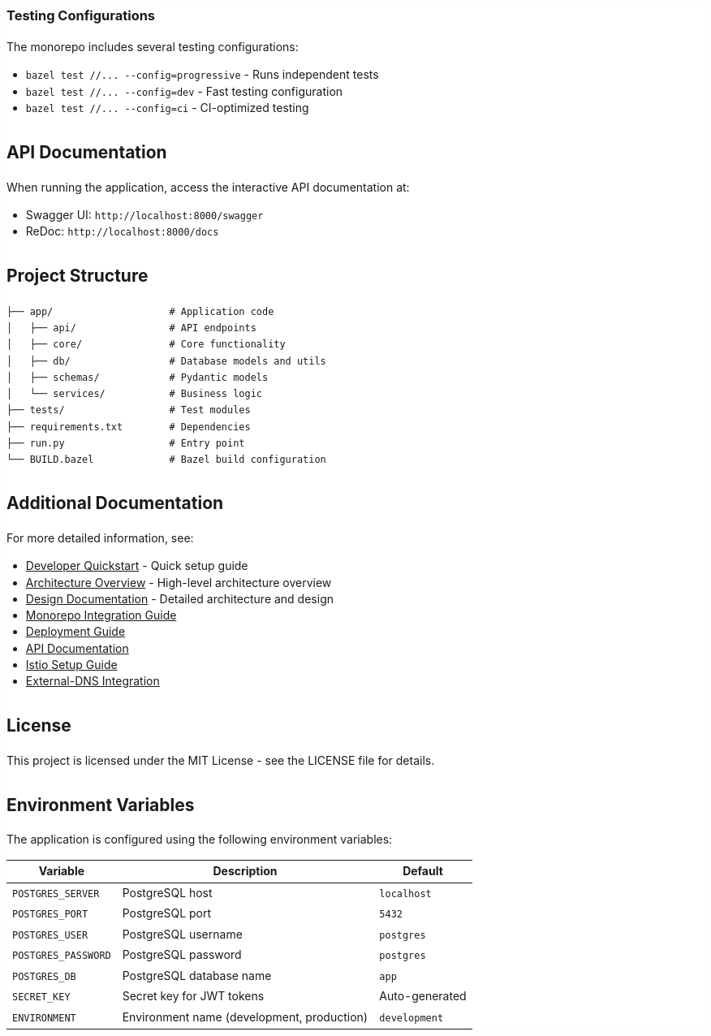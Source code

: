 ### Testing Configurations

The monorepo includes several testing configurations:

- `bazel test //... --config=progressive` - Runs independent tests 
- `bazel test //... --config=dev` - Fast testing configuration
- `bazel test //... --config=ci` - CI-optimized testing

## API Documentation

When running the application, access the interactive API documentation at:

- Swagger UI: `http://localhost:8000/swagger`
- ReDoc: `http://localhost:8000/docs`

## Project Structure

```
├── app/                    # Application code
│   ├── api/                # API endpoints
│   ├── core/               # Core functionality
│   ├── db/                 # Database models and utils
│   ├── schemas/            # Pydantic models
│   └── services/           # Business logic
├── tests/                  # Test modules
├── requirements.txt        # Dependencies
├── run.py                  # Entry point
└── BUILD.bazel             # Bazel build configuration
```

## Additional Documentation

For more detailed information, see:

- [Developer Quickstart](docs/developer-quickstart.md) - Quick setup guide
- [Architecture Overview](docs/architecture-overview.md) - High-level architecture overview
- [Design Documentation](docs/design-documentation.md) - Detailed architecture and design
- [Monorepo Integration Guide](docs/monorepo-integration.md)
- [Deployment Guide](docs/deployment.md)
- [API Documentation](docs/api.md)
- [Istio Setup Guide](ISTIO-SETUP.md)
- [External-DNS Integration](EXTERNAL-DNS.md)

## License

This project is licensed under the MIT License - see the LICENSE file for details.

## Environment Variables

The application is configured using the following environment variables:

| Variable | Description | Default |
|----------|-------------|---------|
| `POSTGRES_SERVER` | PostgreSQL host | `localhost` |
| `POSTGRES_PORT` | PostgreSQL port | `5432` |
| `POSTGRES_USER` | PostgreSQL username | `postgres` |
| `POSTGRES_PASSWORD` | PostgreSQL password | `postgres` |
| `POSTGRES_DB` | PostgreSQL database name | `app` |
| `SECRET_KEY` | Secret key for JWT tokens | Auto-generated |
| `ENVIRONMENT` | Environment name (development, production) | `development` |